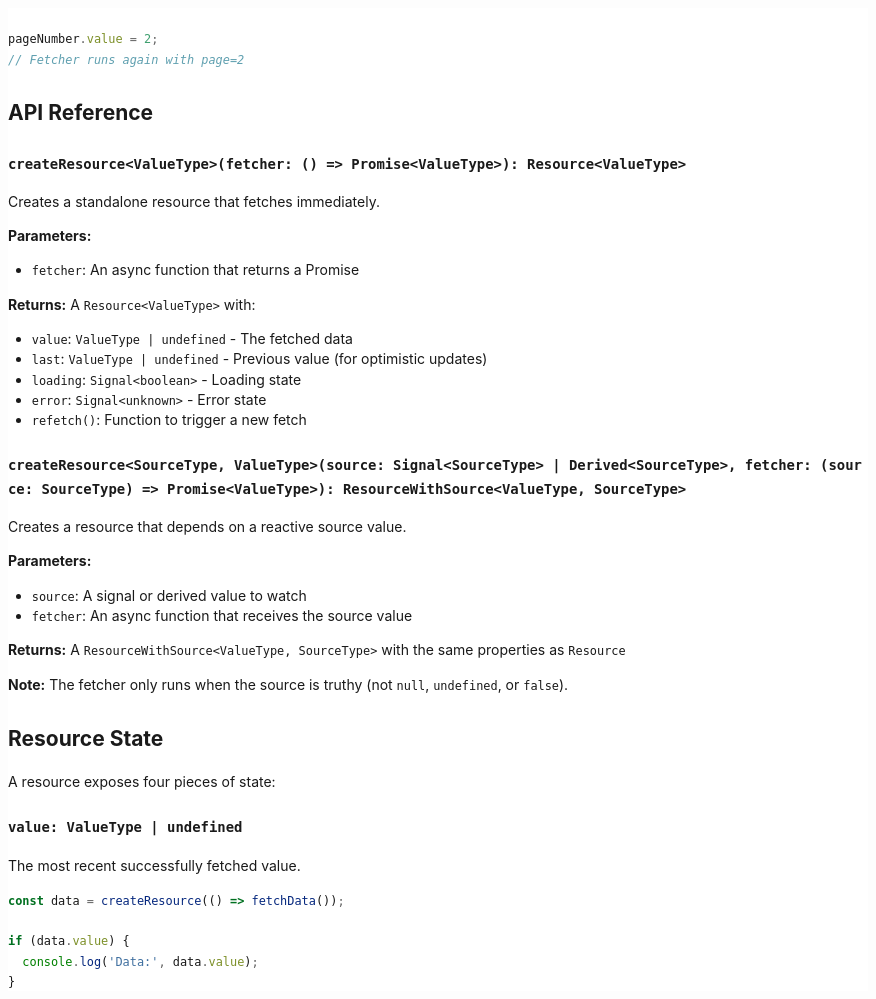 ```typescript

pageNumber.value = 2;
// Fetcher runs again with page=2
```

## API Reference

### `createResource<ValueType>(fetcher: () => Promise<ValueType>): Resource<ValueType>`

Creates a standalone resource that fetches immediately.

**Parameters:**

- `fetcher`: An async function that returns a Promise

**Returns:** A `Resource<ValueType>` with:

- `value`: `ValueType | undefined` - The fetched data
- `last`: `ValueType | undefined` - Previous value (for optimistic updates)
- `loading`: `Signal<boolean>` - Loading state
- `error`: `Signal<unknown>` - Error state
- `refetch()`: Function to trigger a new fetch

### `createResource<SourceType, ValueType>(source: Signal<SourceType> | Derived<SourceType>, fetcher: (source: SourceType) => Promise<ValueType>): ResourceWithSource<ValueType, SourceType>`

Creates a resource that depends on a reactive source value.

**Parameters:**

- `source`: A signal or derived value to watch
- `fetcher`: An async function that receives the source value

**Returns:** A `ResourceWithSource<ValueType, SourceType>` with the same properties as `Resource`

**Note:** The fetcher only runs when the source is truthy (not `null`, `undefined`, or `false`).

## Resource State

A resource exposes four pieces of state:

### `value: ValueType | undefined`

The most recent successfully fetched value.

```typescript
const data = createResource(() => fetchData());

if (data.value) {
  console.log('Data:', data.value);
}
```
